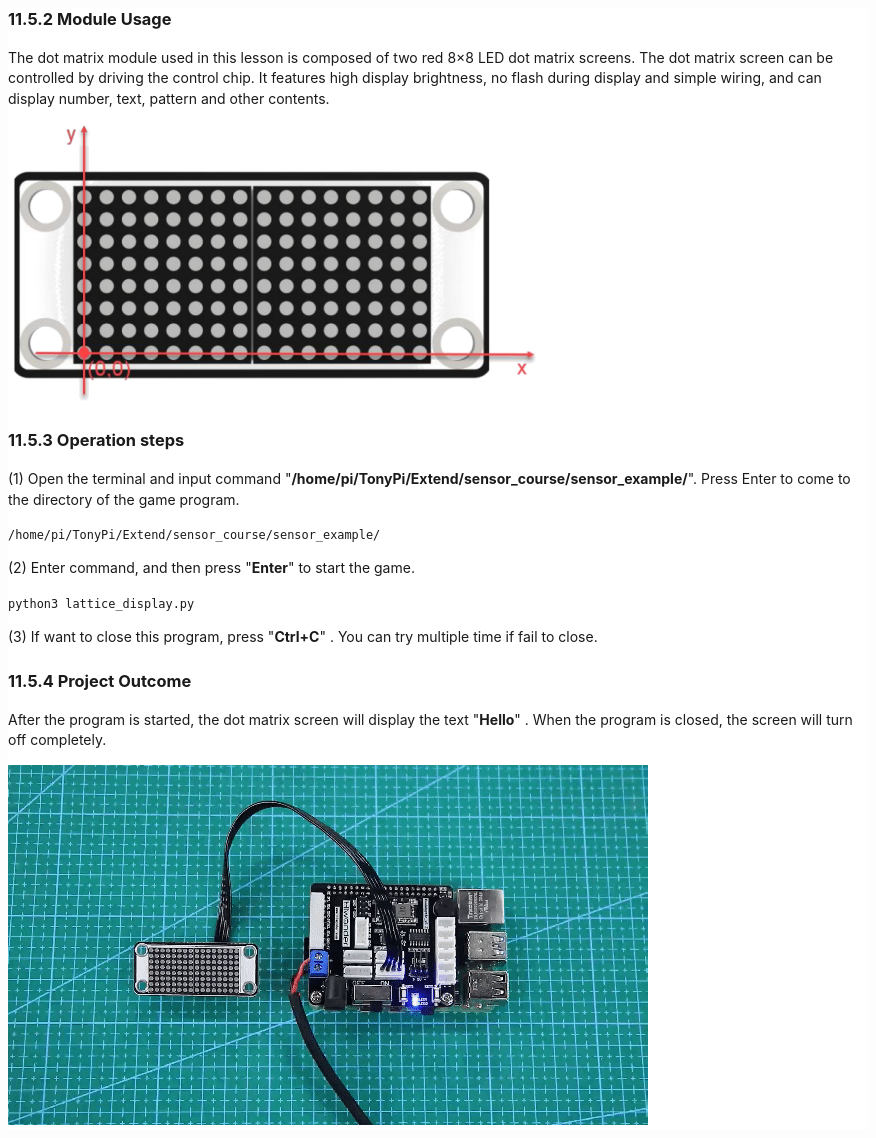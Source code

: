 ### 11.5.2 Module Usage

The dot matrix module used in this lesson is composed of two red 8×8 LED dot matrix screens. The dot matrix screen can be controlled by driving the     control chip. It features high display brightness, no flash during display and   simple wiring, and can display number, text, pattern and other contents.

<img class="common_img" src="../_static/media/12.sensor/5.1/image4.png"/>

### 11.5.3 Operation steps

(1) Open the terminal and input command "**/home/pi/TonyPi/Extend/sensor_course/sensor_example/**". Press Enter to come to the directory of the game program.

```
/home/pi/TonyPi/Extend/sensor_course/sensor_example/
```

(2) Enter command, and then press "**Enter**" to start the game.

```bash
python3 lattice_display.py
```

(3) If want to close this program, press "**Ctrl+C**" . You can try multiple time if fail to close.

### 11.5.4 Project Outcome

After the program is started, the dot matrix screen will display the text "**Hello**" . When the program is closed, the screen will turn off completely.

<img class="common_img" src="../_static/media/12.sensor/5.1/1.gif"   />

